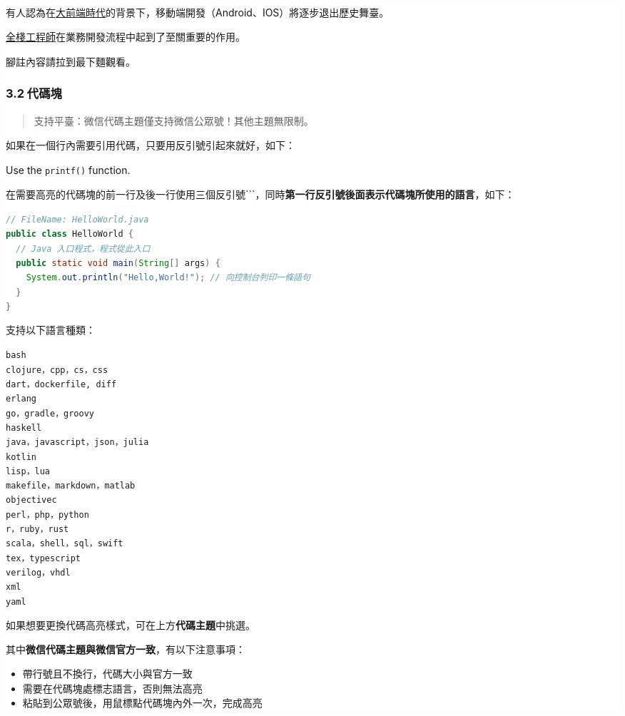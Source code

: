 有人認為在[大前端時代](https://en.wikipedia.org/wiki/Front-end_web_development "Front-end web development")的背景下，移動端開發（Android、IOS）將逐步退出歷史舞臺。

[全棧工程師](是指掌握多種技能，並能利用多種技能獨立完成產品的人。 "什麼是全棧工程師")在業務開發流程中起到了至關重要的作用。

腳註內容請拉到最下麵觀看。

### 3.2 代碼塊

> 支持平臺：微信代碼主題僅支持微信公眾號！其他主題無限制。

如果在一個行內需要引用代碼，只要用反引號引起來就好，如下：

Use the `printf()` function.

在需要高亮的代碼塊的前一行及後一行使用三個反引號```，同時**第一行反引號後面表示代碼塊所使用的語言**，如下：

```java
// FileName: HelloWorld.java
public class HelloWorld {
  // Java 入口程式，程式從此入口
  public static void main(String[] args) {
    System.out.println("Hello,World!"); // 向控制台列印一條語句
  }
}
```

支持以下語言種類：

```
bash
clojure，cpp，cs，css
dart，dockerfile, diff
erlang
go，gradle，groovy
haskell
java，javascript，json，julia
kotlin
lisp，lua
makefile，markdown，matlab
objectivec
perl，php，python
r，ruby，rust
scala，shell，sql，swift
tex，typescript
verilog，vhdl
xml
yaml
```

如果想要更換代碼高亮樣式，可在上方**代碼主題**中挑選。

其中**微信代碼主題與微信官方一致**，有以下注意事項：

- 帶行號且不換行，代碼大小與官方一致
- 需要在代碼塊處標志語言，否則無法高亮
- 粘貼到公眾號後，用鼠標點代碼塊內外一次，完成高亮
